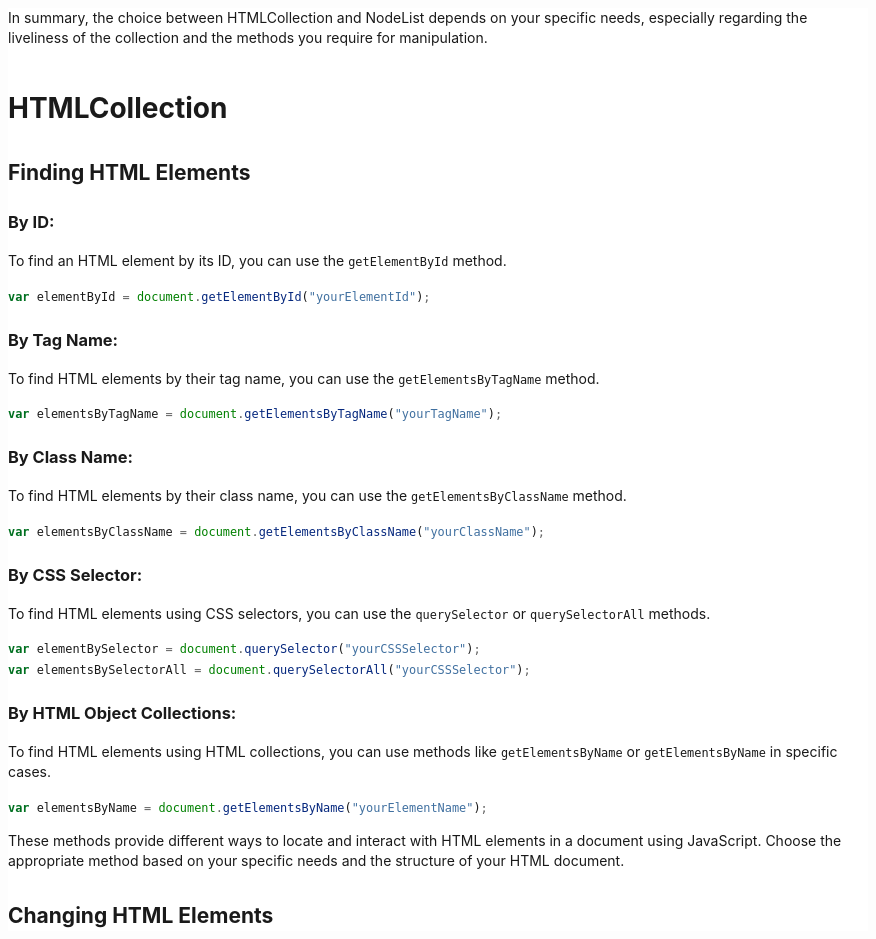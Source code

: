 In summary, the choice between HTMLCollection and NodeList depends on your specific needs, especially regarding the liveliness of the collection and the methods you require for manipulation.

# HTMLCollection

## Finding HTML Elements

### By ID:

To find an HTML element by its ID, you can use the `getElementById` method.

```jsx
var elementById = document.getElementById("yourElementId");
```

### By Tag Name:

To find HTML elements by their tag name, you can use the `getElementsByTagName` method.

```jsx
var elementsByTagName = document.getElementsByTagName("yourTagName");
```

### By Class Name:

To find HTML elements by their class name, you can use the `getElementsByClassName` method.

```jsx
var elementsByClassName = document.getElementsByClassName("yourClassName");
```

### By CSS Selector:

To find HTML elements using CSS selectors, you can use the `querySelector` or `querySelectorAll` methods.

```jsx
var elementBySelector = document.querySelector("yourCSSSelector");
var elementsBySelectorAll = document.querySelectorAll("yourCSSSelector");
```

### By HTML Object Collections:

To find HTML elements using HTML collections, you can use methods like `getElementsByName` or `getElementsByName` in specific cases.

```jsx
var elementsByName = document.getElementsByName("yourElementName");
```

These methods provide different ways to locate and interact with HTML elements in a document using JavaScript. Choose the appropriate method based on your specific needs and the structure of your HTML document.

## **Changing HTML Elements**
